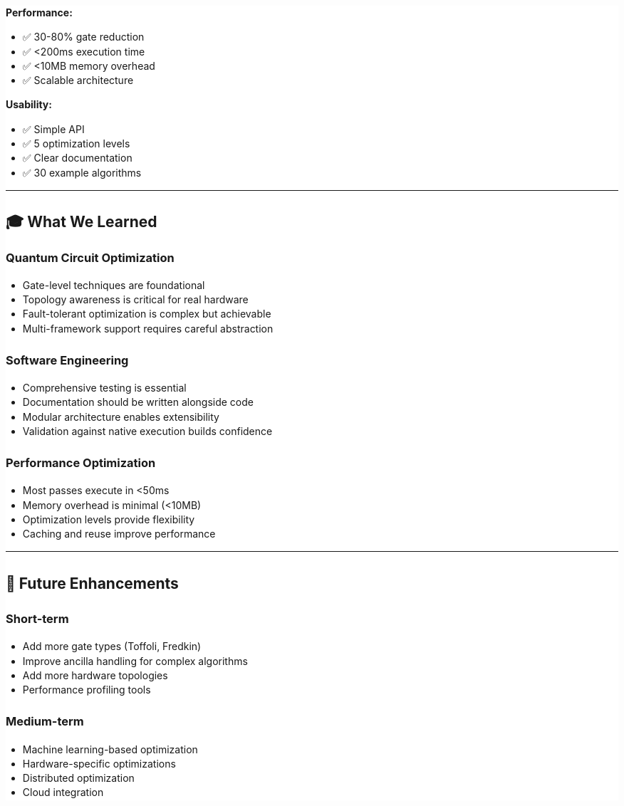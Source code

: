 **Performance:**
- ✅ 30-80% gate reduction
- ✅ <200ms execution time
- ✅ <10MB memory overhead
- ✅ Scalable architecture

**Usability:**
- ✅ Simple API
- ✅ 5 optimization levels
- ✅ Clear documentation
- ✅ 30 example algorithms

---

## 🎓 What We Learned

### Quantum Circuit Optimization
- Gate-level techniques are foundational
- Topology awareness is critical for real hardware
- Fault-tolerant optimization is complex but achievable
- Multi-framework support requires careful abstraction

### Software Engineering
- Comprehensive testing is essential
- Documentation should be written alongside code
- Modular architecture enables extensibility
- Validation against native execution builds confidence

### Performance Optimization
- Most passes execute in <50ms
- Memory overhead is minimal (<10MB)
- Optimization levels provide flexibility
- Caching and reuse improve performance

---

## 🔮 Future Enhancements

### Short-term
- Add more gate types (Toffoli, Fredkin)
- Improve ancilla handling for complex algorithms
- Add more hardware topologies
- Performance profiling tools

### Medium-term
- Machine learning-based optimization
- Hardware-specific optimizations
- Distributed optimization
- Cloud integration
